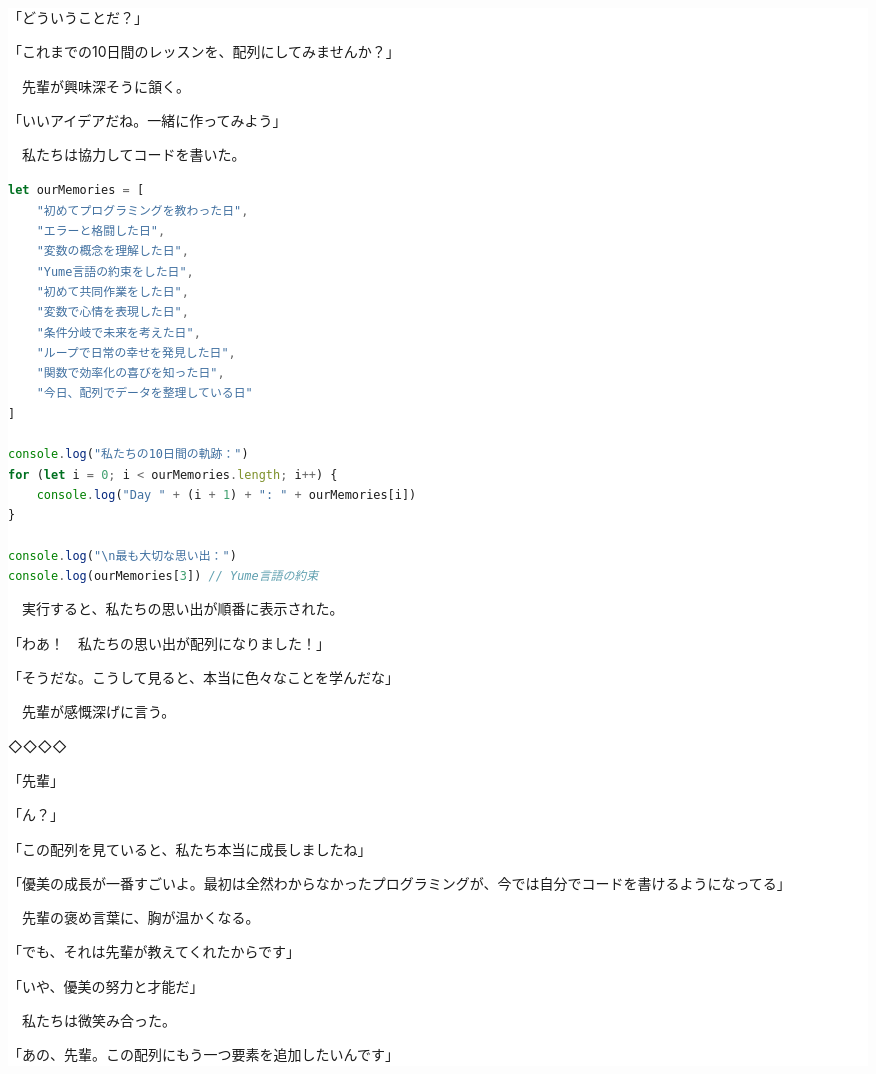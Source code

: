 「どういうことだ？」

「これまでの10日間のレッスンを、配列にしてみませんか？」

　先輩が興味深そうに頷く。

「いいアイデアだね。一緒に作ってみよう」

　私たちは協力してコードを書いた。

```javascript
let ourMemories = [
    "初めてプログラミングを教わった日",
    "エラーと格闘した日",
    "変数の概念を理解した日",
    "Yume言語の約束をした日",
    "初めて共同作業をした日",
    "変数で心情を表現した日",
    "条件分岐で未来を考えた日",
    "ループで日常の幸せを発見した日",
    "関数で効率化の喜びを知った日",
    "今日、配列でデータを整理している日"
]

console.log("私たちの10日間の軌跡：")
for (let i = 0; i < ourMemories.length; i++) {
    console.log("Day " + (i + 1) + ": " + ourMemories[i])
}

console.log("\n最も大切な思い出：")
console.log(ourMemories[3]) // Yume言語の約束
```

　実行すると、私たちの思い出が順番に表示された。

「わあ！　私たちの思い出が配列になりました！」

「そうだな。こうして見ると、本当に色々なことを学んだな」

　先輩が感慨深げに言う。

◇◇◇◇

「先輩」

「ん？」

「この配列を見ていると、私たち本当に成長しましたね」

「優美の成長が一番すごいよ。最初は全然わからなかったプログラミングが、今では自分でコードを書けるようになってる」

　先輩の褒め言葉に、胸が温かくなる。

「でも、それは先輩が教えてくれたからです」

「いや、優美の努力と才能だ」

　私たちは微笑み合った。

「あの、先輩。この配列にもう一つ要素を追加したいんです」
